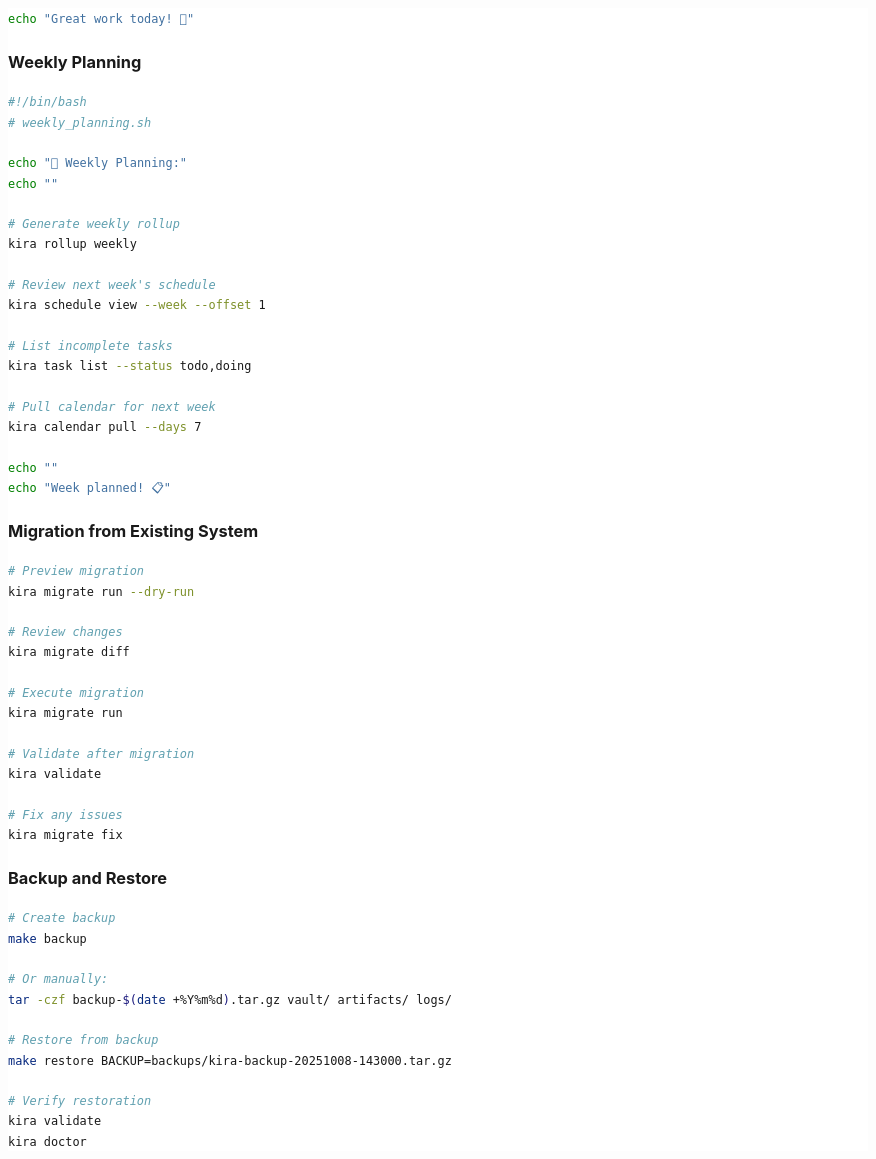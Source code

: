 ```bash
echo "Great work today! 💪"
```

### Weekly Planning

```bash
#!/bin/bash
# weekly_planning.sh

echo "📅 Weekly Planning:"
echo ""

# Generate weekly rollup
kira rollup weekly

# Review next week's schedule
kira schedule view --week --offset 1

# List incomplete tasks
kira task list --status todo,doing

# Pull calendar for next week
kira calendar pull --days 7

echo ""
echo "Week planned! 📋"
```

### Migration from Existing System

```bash
# Preview migration
kira migrate run --dry-run

# Review changes
kira migrate diff

# Execute migration
kira migrate run

# Validate after migration
kira validate

# Fix any issues
kira migrate fix
```

### Backup and Restore

```bash
# Create backup
make backup

# Or manually:
tar -czf backup-$(date +%Y%m%d).tar.gz vault/ artifacts/ logs/

# Restore from backup
make restore BACKUP=backups/kira-backup-20251008-143000.tar.gz

# Verify restoration
kira validate
kira doctor
```
